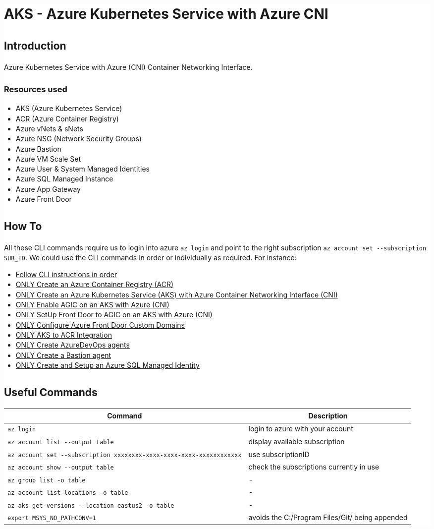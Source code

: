 # AKS - Azure Kubernetes Service with Azure CNI

## Introduction

Azure Kubernetes Service with Azure (CNI) Container Networking Interface.

### Resources used

- AKS (Azure Kubernetes Service)
- ACR (Azure Container Registry)
- Azure vNets & sNets
- Azure NSG (Network Security Groups)
- Azure Bastion
- Azure VM Scale Set
- Azure User & System Managed Identities
- Azure SQL Managed Instance
- Azure App Gateway
- Azure Front Door

## How To

All these CLI commands require us to login into azure `az login` and point to the right subscription `az account set --subscription SUB_ID`. We could use the CLI commands in order or individually as required. For instance:

- [Follow CLI instructions in order][103]
- [ONLY Create an Azure Container Registry (ACR)][105]
- [ONLY Create an Azure Kubernetes Service (AKS) with Azure Container Networking Interface (CNI)][111]
- [ONLY Enable AGIC on an AKS with Azure (CNI)][112]
- [ONLY SetUp Front Door to AGIC on an AKS with Azure (CNI)][114]
- [ONLY Configure Azure Front Door Custom Domains][101]
- [ONLY AKS to ACR Integration][107]
- [ONLY Create AzureDevOps agents][108]
- [ONLY Create a Bastion agent][109]
- [ONLY Create and Setup an Azure SQL Managed Identity][110]

## Useful Commands

| Command                                                              | Description                                     |
| -------------------------------------------------------------------- | ----------------------------------------------- |
| `az login`                                                           | login to azure with your account                |
| `az account list --output table`                                     | display available subscription                  |
| `az account set --subscription xxxxxxxx-xxxx-xxxx-xxxx-xxxxxxxxxxxx` | use subscriptionID                              |
| `az account show --output table`                                     | check the subscriptions currently in use        |
| `az group list -o table`                                             | -                                               |
| `az account list-locations -o table`                                 | -                                               |
| `az aks get-versions --location eastus2 -o table`                    | -                                               |
| `export MSYS_NO_PATHCONV=1`                                          | avoids the C:/Program Files/Git/ being appended |


[0]: ./azFirewallPremium.md
[1]: https://github.com/Azure/azure-cli/issues/14299
[2]: https://docs.microsoft.com/en-us/azure/devops/pipelines/agents/scale-set-agents?view=azure-devops#create-the-scale-set-agent-pool
[3]: https://docs.microsoft.com/en-us/azure/aks/cluster-container-registry-integration
[4]: https://docs.microsoft.com/en-us/azure/azure-monitor/containers/container-insights-overview
[5]: https://www.microsoft.com/en-us/security/business/operations
[6]: https://docs.microsoft.com/en-us/azure/container-registry/container-registry-private-link
[7]: https://azure.microsoft.com/en-us/blog/azure-container-registry-mitigating-data-exfiltration-with-dedicated-data-endpoints/
[8]: https://docs.microsoft.com/en-us/azure/dns/private-dns-autoregistration
[9]: https://docs.microsoft.com/en-us/azure/private-link/private-endpoint-dns
[10]: https://docs.microsoft.com/en-us/azure/private-link/private-link-service-overview
[11]: https://docs.microsoft.com/en-us/azure/aks/private-clusters
[12]: https://docs.microsoft.com/en-us/azure/dns/private-dns-scenarios
[13]: https://docs.microsoft.com/en-us/azure/container-registry/container-registry-auth-service-principal
[14]: https://docs.microsoft.com/en-us/azure/container-registry/container-registry-authentication?tabs=azure-cli
[15]: https://docs.microsoft.com/en-us/azure/container-registry/container-registry-get-started-docker-cli?tabs=azure-cli
[16]: https://docs.microsoft.com/en-us/azure/bastion/bastion-nsg
[17]: https://docs.microsoft.com/en-us/azure/devops/pipelines/library/service-endpoints
[18]: https://docs.microsoft.com/en-us/azure/devops/cli
[19]: https://docs.microsoft.com/en-us/azure/active-directory/managed-identities-azure-resources/qs-configure-cli-windows-vmss
[20]: https://docs.microsoft.com/en-us/azure/container-registry/container-registry-authentication-managed-identity#example-2-access-with-a-system-assigned-identity
[21]: https://docs.microsoft.com/en-us/azure/aks/use-managed-identity#create-an-aks-cluster-with-managed-identities
[22]: https://docs.microsoft.com/en-us/azure/aks/private-clusters#configure-private-dns-zone
[23]: https://docs.microsoft.com/en-us/azure/aks/concepts-network
[24]: https://docs.microsoft.com/en-us/azure/aks/configure-kubenet
[25]: https://docs.microsoft.com/en-us/azure/dns/private-dns-overview
[26]: https://docs.microsoft.com/en-us/azure/active-directory/managed-identities-azure-resources/how-manage-user-assigned-managed-identities?pivots=identity-mi-methods-azcli
[27]: https://docs.microsoft.com/en-us/azure/azure-sql/managed-instance/vnet-subnet-determine-size
[28]: https://docs.microsoft.com/en-us/azure/azure-sql/managed-instance/vnet-existing-add-subnet
[29]: https://docs.microsoft.com/en-us/azure/azure-sql/managed-instance/connectivity-architecture-overview#network-requirements
[30]: https://docs.microsoft.com/en-us/azure/sql-database/scripts/sql-database-create-configure-managed-instance-cli
[31]: https://docs.microsoft.com/en-us/azure/azure-sql/managed-instance/subnet-service-aided-configuration-enable
[32]: https://docs.microsoft.com/en-us/azure/azure-sql/managed-instance/connection-types-overview
[33]: https://docs.microsoft.com/en-us/azure/azure-sql/managed-instance/connect-vm-instance-configure
[34]: https://docs.microsoft.com/en-us/azure/aks/operator-best-practices-cluster-isolation
[35]: https://docs.microsoft.com/en-us/azure/aks/configure-azure-cni
[36]: https://waterplacid.files.wordpress.com/2018/04/understanding-kubernetes-networking.pdf
[37]: https://mehighlow.medium.com/aks-kubenet-vs-azure-cni-363298dd53bf
[38]: https://docs.microsoft.com/en-us/azure/aks/configure-azure-cni#prerequisites
[39]: https://docs.microsoft.com/en-us/azure/aks/configure-azure-cni#maximum-pods-per-node
[40]: https://docs.microsoft.com/en-us/azure/application-gateway/ingress-controller-overview
[41]: https://docs.microsoft.com/en-us/azure/application-gateway/configuration-infrastructure
[42]: https://docs.microsoft.com/en-us/azure/application-gateway/quick-create-cli
[43]: https://docs.microsoft.com/en-us/azure/application-gateway/tutorial-ingress-controller-add-on-new
[44]: https://docs.microsoft.com/en-us/azure/application-gateway/tutorial-ingress-controller-add-on-existing
[45]: https://docs.microsoft.com/en-us/azure/frontdoor/front-door-faq
[100]: #create-main-vnet
[101]: #configure-azure-front-door-custom-domains
[102]: #create-main-resource-group
[103]: #connect-to-our-azure-subscription
[104]: #empty
[105]: #create-an-azure-container-registry-acr
[106]: #empty
[107]: #aks-to-acr-integration
[108]: #create-azuredevops-agents
[109]: #create-a-bastion-agent
[110]: #create-and-setup-an-azure-sql-managed-identity
[111]: #create-an-azure-kubernetes-service-aks-with-azure-container-networking-interface-cni
[112]: #enable-the-agic-add-on-in-an-existing-aks-cluster
[113]: #create-a-new-application-gateway
[114]: #create-an-azure-frontdoor